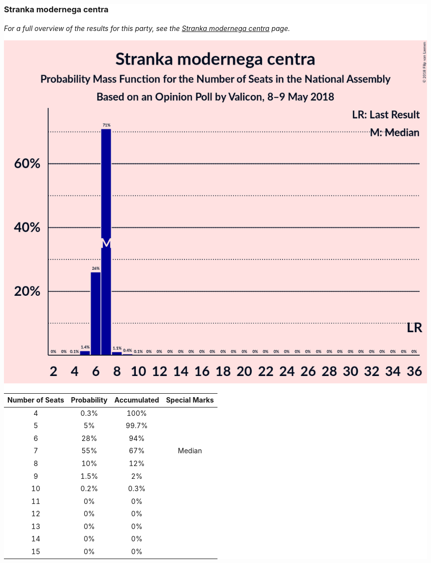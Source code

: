 ### Stranka modernega centra

*For a full overview of the results for this party, see the [Stranka modernega centra](party-strankamodernegacentra.html) page.*

![Graph with seats probability mass function not yet produced](2018-05-09-Valicon-seats-pmf-strankamodernegacentra.png "Seats Probability Mass Function")

| Number of Seats | Probability | Accumulated | Special Marks |
|:---------------:|:-----------:|:-----------:|:-------------:|
| 4 | 0.3% | 100% |  |
| 5 | 5% | 99.7% |  |
| 6 | 28% | 94% |  |
| 7 | 55% | 67% | Median |
| 8 | 10% | 12% |  |
| 9 | 1.5% | 2% |  |
| 10 | 0.2% | 0.3% |  |
| 11 | 0% | 0% |  |
| 12 | 0% | 0% |  |
| 13 | 0% | 0% |  |
| 14 | 0% | 0% |  |
| 15 | 0% | 0% |  |